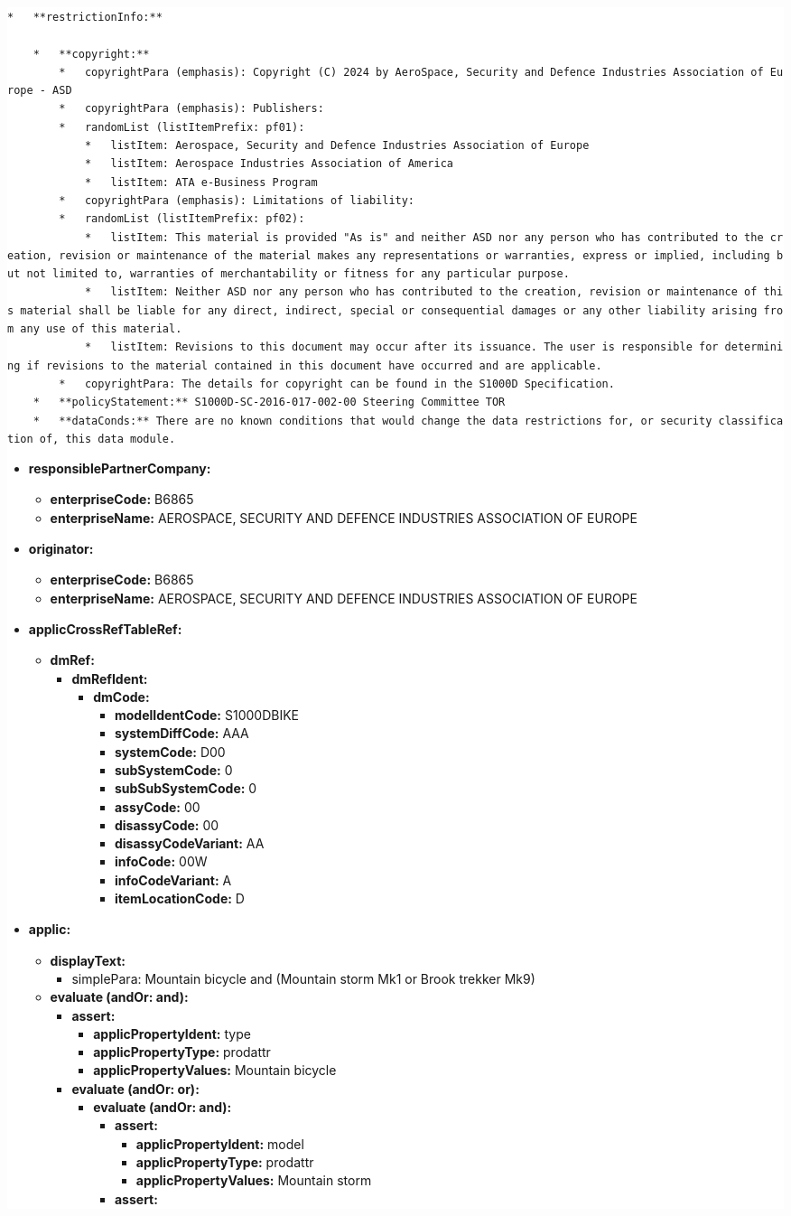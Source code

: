     *   **restrictionInfo:**

        *   **copyright:**
            *   copyrightPara (emphasis): Copyright (C) 2024 by AeroSpace, Security and Defence Industries Association of Europe - ASD
            *   copyrightPara (emphasis): Publishers:
            *   randomList (listItemPrefix: pf01):
                *   listItem: Aerospace, Security and Defence Industries Association of Europe
                *   listItem: Aerospace Industries Association of America
                *   listItem: ATA e-Business Program
            *   copyrightPara (emphasis): Limitations of liability:
            *   randomList (listItemPrefix: pf02):
                *   listItem: This material is provided "As is" and neither ASD nor any person who has contributed to the creation, revision or maintenance of the material makes any representations or warranties, express or implied, including but not limited to, warranties of merchantability or fitness for any particular purpose.
                *   listItem: Neither ASD nor any person who has contributed to the creation, revision or maintenance of this material shall be liable for any direct, indirect, special or consequential damages or any other liability arising from any use of this material.
                *   listItem: Revisions to this document may occur after its issuance. The user is responsible for determining if revisions to the material contained in this document have occurred and are applicable.
            *   copyrightPara: The details for copyright can be found in the S1000D Specification.
        *   **policyStatement:** S1000D-SC-2016-017-002-00 Steering Committee TOR
        *   **dataConds:** There are no known conditions that would change the data restrictions for, or security classification of, this data module.

*   **responsiblePartnerCompany:**
    *   **enterpriseCode:** B6865
    *   **enterpriseName:** AEROSPACE, SECURITY AND DEFENCE INDUSTRIES ASSOCIATION OF EUROPE

*   **originator:**
    *   **enterpriseCode:** B6865
    *   **enterpriseName:** AEROSPACE, SECURITY AND DEFENCE INDUSTRIES ASSOCIATION OF EUROPE

*   **applicCrossRefTableRef:**
    *   **dmRef:**
        *   **dmRefIdent:**
            *   **dmCode:**
                *   **modelIdentCode:** S1000DBIKE
                *   **systemDiffCode:** AAA
                *   **systemCode:** D00
                *   **subSystemCode:** 0
                *   **subSubSystemCode:** 0
                *   **assyCode:** 00
                *   **disassyCode:** 00
                *   **disassyCodeVariant:** AA
                *   **infoCode:** 00W
                *   **infoCodeVariant:** A
                *   **itemLocationCode:** D

*   **applic:**
    *   **displayText:**
        *   simplePara: Mountain bicycle and (Mountain storm Mk1 or Brook trekker Mk9)
    *   **evaluate (andOr: and):**
        *   **assert:**
            *   **applicPropertyIdent:** type
            *   **applicPropertyType:** prodattr
            *   **applicPropertyValues:** Mountain bicycle
        *   **evaluate (andOr: or):**
            *   **evaluate (andOr: and):**
                *   **assert:**
                    *   **applicPropertyIdent:** model
                    *   **applicPropertyType:** prodattr
                    *   **applicPropertyValues:** Mountain storm
                *   **assert:**